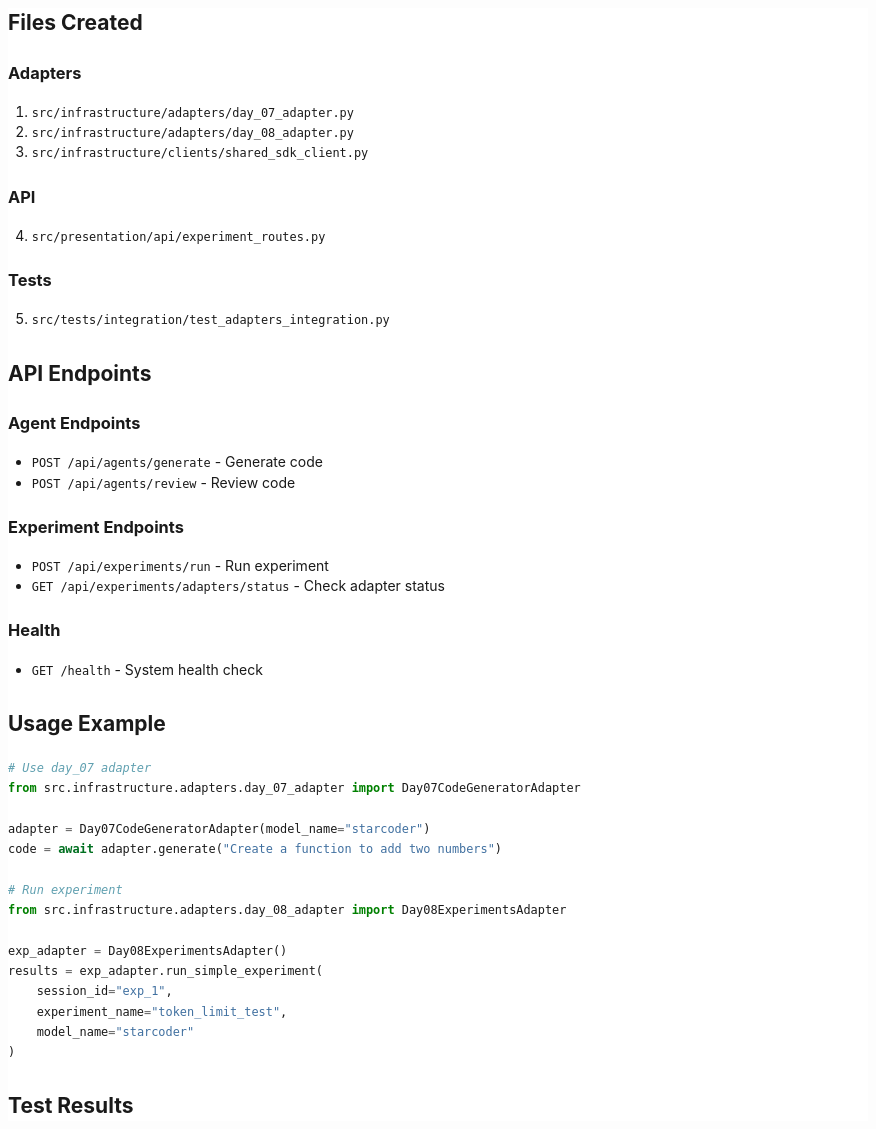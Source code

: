 ## Files Created

### Adapters
1. `src/infrastructure/adapters/day_07_adapter.py`
2. `src/infrastructure/adapters/day_08_adapter.py`
3. `src/infrastructure/clients/shared_sdk_client.py`

### API
4. `src/presentation/api/experiment_routes.py`

### Tests
5. `src/tests/integration/test_adapters_integration.py`

## API Endpoints

### Agent Endpoints
- `POST /api/agents/generate` - Generate code
- `POST /api/agents/review` - Review code

### Experiment Endpoints  
- `POST /api/experiments/run` - Run experiment
- `GET /api/experiments/adapters/status` - Check adapter status

### Health
- `GET /health` - System health check

## Usage Example

```python
# Use day_07 adapter
from src.infrastructure.adapters.day_07_adapter import Day07CodeGeneratorAdapter

adapter = Day07CodeGeneratorAdapter(model_name="starcoder")
code = await adapter.generate("Create a function to add two numbers")

# Run experiment
from src.infrastructure.adapters.day_08_adapter import Day08ExperimentsAdapter

exp_adapter = Day08ExperimentsAdapter()
results = exp_adapter.run_simple_experiment(
    session_id="exp_1",
    experiment_name="token_limit_test",
    model_name="starcoder"
)
```

## Test Results
